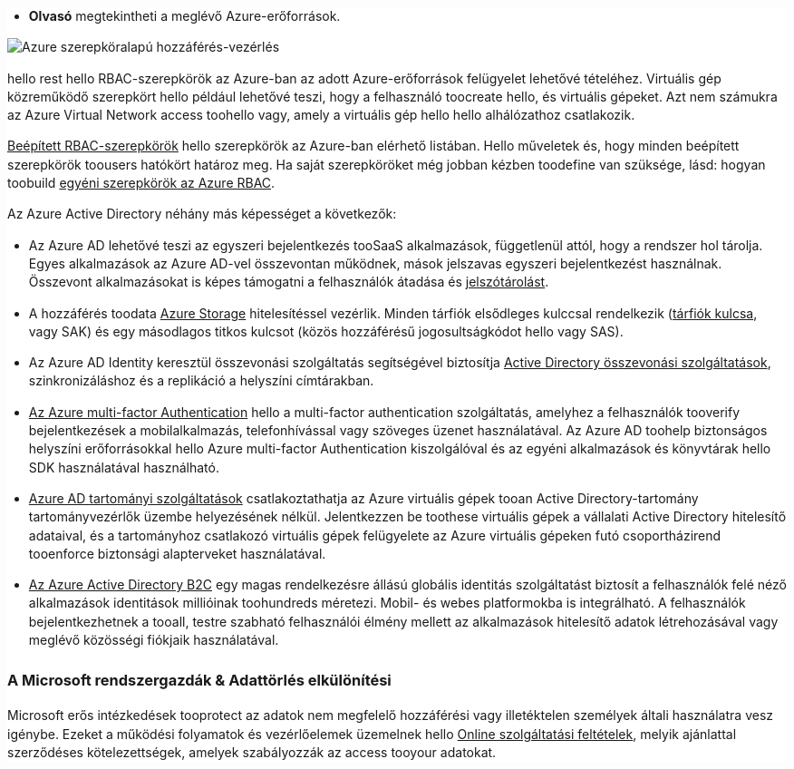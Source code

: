 - **Olvasó** megtekintheti a meglévő Azure-erőforrások.

![Azure szerepköralapú hozzáférés-vezérlés](./media/azure-isolation/azure-isolation-fig3.png)

hello rest hello RBAC-szerepkörök az Azure-ban az adott Azure-erőforrások felügyelet lehetővé tételéhez. Virtuális gép közreműködő szerepkört hello például lehetővé teszi, hogy a felhasználó toocreate hello, és virtuális gépeket. Azt nem számukra az Azure Virtual Network access toohello vagy, amely a virtuális gép hello hello alhálózathoz csatlakozik.

[Beépített RBAC-szerepkörök](https://docs.microsoft.com/azure/active-directory/role-based-access-built-in-roles) hello szerepkörök az Azure-ban elérhető listában. Hello műveletek és, hogy minden beépített szerepkörök toousers hatókört határoz meg. Ha saját szerepköröket még jobban kézben toodefine van szüksége, lásd: hogyan toobuild [egyéni szerepkörök az Azure RBAC](https://docs.microsoft.com/azure/active-directory/role-based-access-control-custom-roles).

Az Azure Active Directory néhány más képességet a következők:
- Az Azure AD lehetővé teszi az egyszeri bejelentkezés tooSaaS alkalmazások, függetlenül attól, hogy a rendszer hol tárolja. Egyes alkalmazások az Azure AD-vel összevontan működnek, mások jelszavas egyszeri bejelentkezést használnak. Összevont alkalmazásokat is képes támogatni a felhasználók átadása és [jelszótárolást](https://www.techopedia.com/definition/31415/password-vault).

- A hozzáférés toodata [Azure Storage](https://azure.microsoft.com/services/storage/) hitelesítéssel vezérlik. Minden tárfiók elsődleges kulccsal rendelkezik ([tárfiók kulcsa](https://docs.microsoft.com/azure/storage/storage-create-storage-account), vagy SAK) és egy másodlagos titkos kulcsot (közös hozzáférésű jogosultságkódot hello vagy SAS).

- Az Azure AD Identity keresztül összevonási szolgáltatás segítségével biztosítja [Active Directory összevonási szolgáltatások](https://docs.microsoft.com/azure/active-directory/connect/active-directory-aadconnect-azure-adfs), szinkronizáláshoz és a replikáció a helyszíni címtárakban.

- [Az Azure multi-factor Authentication](https://docs.microsoft.com/azure/multi-factor-authentication/multi-factor-authentication) hello a multi-factor authentication szolgáltatás, amelyhez a felhasználók tooverify bejelentkezések a mobilalkalmazás, telefonhívással vagy szöveges üzenet használatával. Az Azure AD toohelp biztonságos helyszíni erőforrásokkal hello Azure multi-factor Authentication kiszolgálóval és az egyéni alkalmazások és könyvtárak hello SDK használatával használható.

- [Azure AD tartományi szolgáltatások](https://azure.microsoft.com/services/active-directory-ds/) csatlakoztathatja az Azure virtuális gépek tooan Active Directory-tartomány tartományvezérlők üzembe helyezésének nélkül. Jelentkezzen be toothese virtuális gépek a vállalati Active Directory hitelesítő adataival, és a tartományhoz csatlakozó virtuális gépek felügyelete az Azure virtuális gépeken futó csoportházirend tooenforce biztonsági alapterveket használatával.

- [Az Azure Active Directory B2C](https://azure.microsoft.com/services/active-directory-b2c/) egy magas rendelkezésre állású globális identitás szolgáltatást biztosít a felhasználók felé néző alkalmazások identitások millióinak toohundreds méretezi. Mobil- és webes platformokba is integrálható. A felhasználók bejelentkezhetnek a tooall, testre szabható felhasználói élmény mellett az alkalmazások hitelesítő adatok létrehozásával vagy meglévő közösségi fiókjaik használatával.

### <a name="isolation-from-microsoft-administrators--data-deletion"></a>A Microsoft rendszergazdák & Adattörlés elkülönítési
Microsoft erős intézkedések tooprotect az adatok nem megfelelő hozzáférési vagy illetéktelen személyek általi használatra vesz igénybe. Ezeket a működési folyamatok és vezérlőelemek üzemelnek hello [Online szolgáltatási feltételek](http://aka.ms/Online-Services-Terms), melyik ajánlattal szerződéses kötelezettségek, amelyek szabályozzák az access tooyour adatokat.
